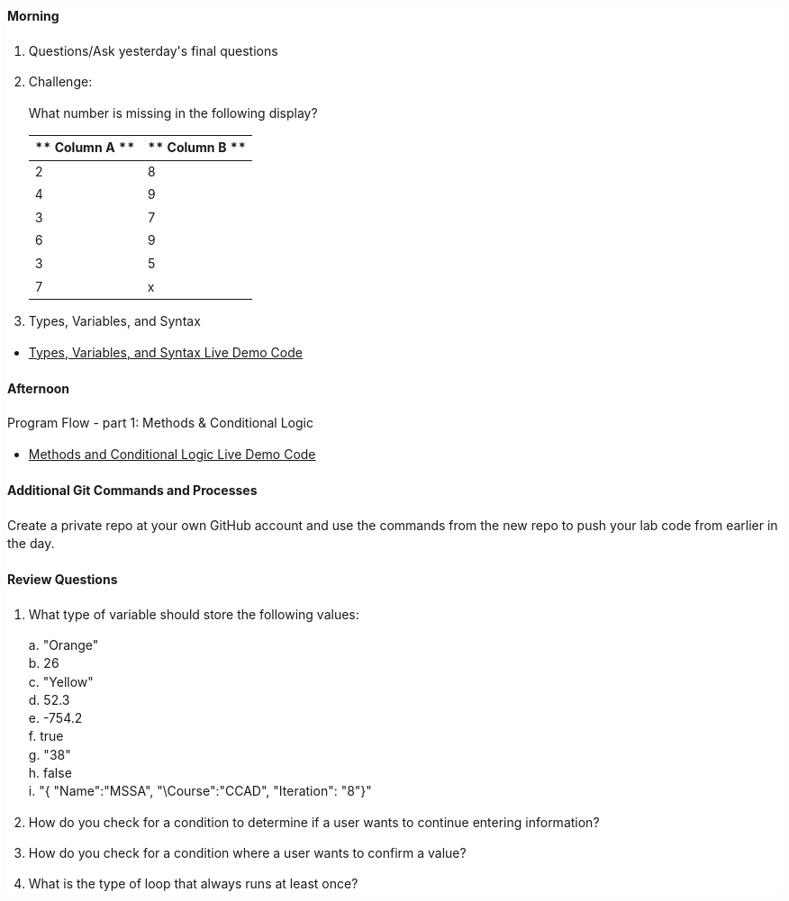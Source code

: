 #### Morning

1. Questions/Ask yesterday's final questions

1. Challenge:

    What number is missing in the following display?

    | ** Column A ** | ** Column B ** |
    |---|---|
    | 2 | 8 |
    | 4 | 9 |
    | 3 | 7 |
    | 6 | 9 |
    | 3 | 5 |
    | 7 | x |  

1. Types, Variables, and Syntax

- [Types, Variables, and Syntax Live Demo Code](https://github.com/majorguidancesolutions-team/MSSA_CCAD8_LiveDemos/tree/main/Week_01/TypesAndVariablesAndSyntax)

#### Afternoon

Program Flow - part 1: Methods & Conditional Logic

- [Methods and Conditional Logic Live Demo Code](https://github.com/majorguidancesolutions-team/MSSA_CCAD8_LiveDemos/tree/main/Week_01/MethodsDecisionsAndLoops)  

#### Additional Git Commands and Processes

Create a private repo at your own GitHub account and use the commands from the new repo to push your lab code from earlier in the day.

#### Review Questions

1. What type of variable should store the following values:  

    a. "Orange"  
    b. 26  
    c. "Yellow"  
    d. 52.3  
    e. -754.2  
    f. true  
    g. "38"  
    h. false  
    i. "{ \"Name\":\"MSSA\", "\Course":\"CCAD\", \"Iteration\": \"8\"}"  

1. How do you check for a condition to determine if a user wants to continue entering information?

1. How do you check for a condition where a user wants to confirm a value?

1. What is the type of loop that always runs at least once?
